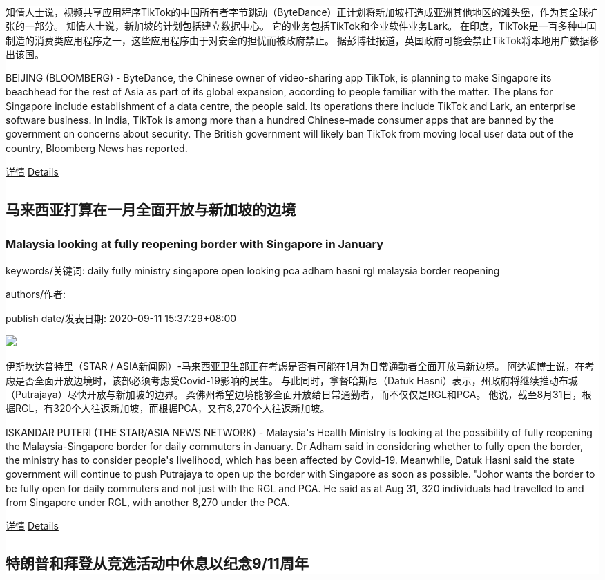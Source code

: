 知情人士说，视频共享应用程序TikTok的中国所有者字节跳动（ByteDance）正计划将新加坡打造成亚洲其他地区的滩头堡，作为其全球扩张的一部分。
知情人士说，新加坡的计划包括建立数据中心。
它的业务包括TikTok和企业软件业务Lark。
在印度，TikTok是一百多种中国制造的消费类应用程序之一，这些应用程序由于对安全的担忧而被政府禁止。
据彭博社报道，英国政府可能会禁止TikTok将本地用户数据移出该国。

BEIJING (BLOOMBERG) - ByteDance, the Chinese owner of video-sharing app TikTok, is planning to make Singapore its beachhead for the rest of Asia as part of its global expansion, according to people familiar with the matter.
The plans for Singapore include establishment of a data centre, the people said.
Its operations there include TikTok and Lark, an enterprise software business.
In India, TikTok is among more than a hundred Chinese-made consumer apps that are banned by the government on concerns about security.
The British government will likely ban TikTok from moving local user data out of the country, Bloomberg News has reported.

[详情](TikTok%20owner%20plans%20to%20spend%20billions%20in%20Singapore%20after%20US%20ban_zh.md) [Details](TikTok%20owner%20plans%20to%20spend%20billions%20in%20Singapore%20after%20US%20ban.md)


## 马来西亚打算在一月全面开放与新加坡的边境

### Malaysia looking at fully reopening border with Singapore in January

keywords/关键词: daily fully ministry singapore open looking pca adham hasni rgl malaysia border reopening

authors/作者: 

publish date/发表日期: 2020-09-11 15:37:29+08:00

![](https://www.straitstimes.com/sites/default/files/styles/x_large/public/articles/2020/09/11/tl-mysia-st-110920.jpg?itok=-zpazyAA)

伊斯坎达普特里（STAR / ASIA新闻网）-马来西亚卫生部正在考虑是否有可能在1月为日常通勤者全面开放马新边境。
阿达姆博士说，在考虑是否全面开放边境时，该部必须考虑受Covid-19影响的民生。
与此同时，拿督哈斯尼（Datuk Hasni）表示，州政府将继续推动布城（Putrajaya）尽快开放与新加坡的边界。
柔佛州希望边境能够全面开放给日常通勤者，而不仅仅是RGL和PCA。
他说，截至8月31日，根据RGL，有320个人往返新加坡，而根据PCA，又有8,270个人往返新加坡。

ISKANDAR PUTERI (THE STAR/ASIA NEWS NETWORK) - Malaysia's Health Ministry is looking at the possibility of fully reopening the Malaysia-Singapore border for daily commuters in January.
Dr Adham said in considering whether to fully open the border, the ministry has to consider people's livelihood, which has been affected by Covid-19.
Meanwhile, Datuk Hasni said the state government will continue to push Putrajaya to open up the border with Singapore as soon as possible.
"Johor wants the border to be fully open for daily commuters and not just with the RGL and PCA.
He said as at Aug 31, 320 individuals had travelled to and from Singapore under RGL, with another 8,270 under the PCA.

[详情](Malaysia%20looking%20at%20fully%20reopening%20border%20with%20Singapore%20in%20January_zh.md) [Details](Malaysia%20looking%20at%20fully%20reopening%20border%20with%20Singapore%20in%20January.md)


## 特朗普和拜登从竞选活动中休息以纪念9/11周年
